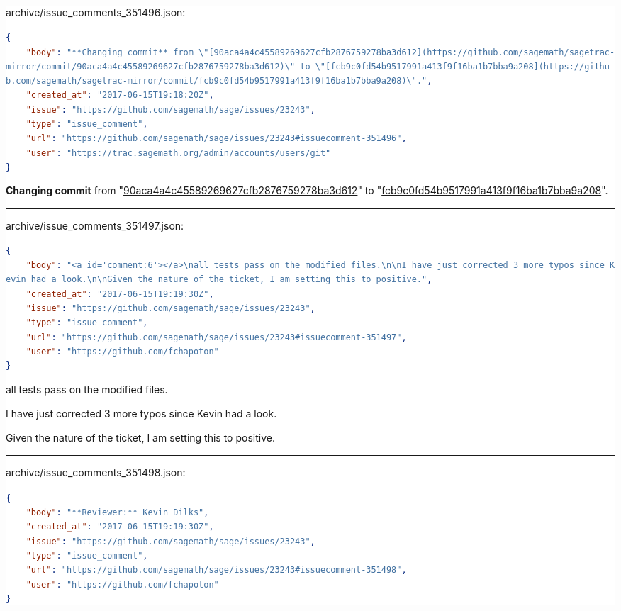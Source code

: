 archive/issue_comments_351496.json:
```json
{
    "body": "**Changing commit** from \"[90aca4a4c45589269627cfb2876759278ba3d612](https://github.com/sagemath/sagetrac-mirror/commit/90aca4a4c45589269627cfb2876759278ba3d612)\" to \"[fcb9c0fd54b9517991a413f9f16ba1b7bba9a208](https://github.com/sagemath/sagetrac-mirror/commit/fcb9c0fd54b9517991a413f9f16ba1b7bba9a208)\".",
    "created_at": "2017-06-15T19:18:20Z",
    "issue": "https://github.com/sagemath/sage/issues/23243",
    "type": "issue_comment",
    "url": "https://github.com/sagemath/sage/issues/23243#issuecomment-351496",
    "user": "https://trac.sagemath.org/admin/accounts/users/git"
}
```

**Changing commit** from "[90aca4a4c45589269627cfb2876759278ba3d612](https://github.com/sagemath/sagetrac-mirror/commit/90aca4a4c45589269627cfb2876759278ba3d612)" to "[fcb9c0fd54b9517991a413f9f16ba1b7bba9a208](https://github.com/sagemath/sagetrac-mirror/commit/fcb9c0fd54b9517991a413f9f16ba1b7bba9a208)".



---

archive/issue_comments_351497.json:
```json
{
    "body": "<a id='comment:6'></a>\nall tests pass on the modified files.\n\nI have just corrected 3 more typos since Kevin had a look.\n\nGiven the nature of the ticket, I am setting this to positive.",
    "created_at": "2017-06-15T19:19:30Z",
    "issue": "https://github.com/sagemath/sage/issues/23243",
    "type": "issue_comment",
    "url": "https://github.com/sagemath/sage/issues/23243#issuecomment-351497",
    "user": "https://github.com/fchapoton"
}
```

<a id='comment:6'></a>
all tests pass on the modified files.

I have just corrected 3 more typos since Kevin had a look.

Given the nature of the ticket, I am setting this to positive.



---

archive/issue_comments_351498.json:
```json
{
    "body": "**Reviewer:** Kevin Dilks",
    "created_at": "2017-06-15T19:19:30Z",
    "issue": "https://github.com/sagemath/sage/issues/23243",
    "type": "issue_comment",
    "url": "https://github.com/sagemath/sage/issues/23243#issuecomment-351498",
    "user": "https://github.com/fchapoton"
}
```
